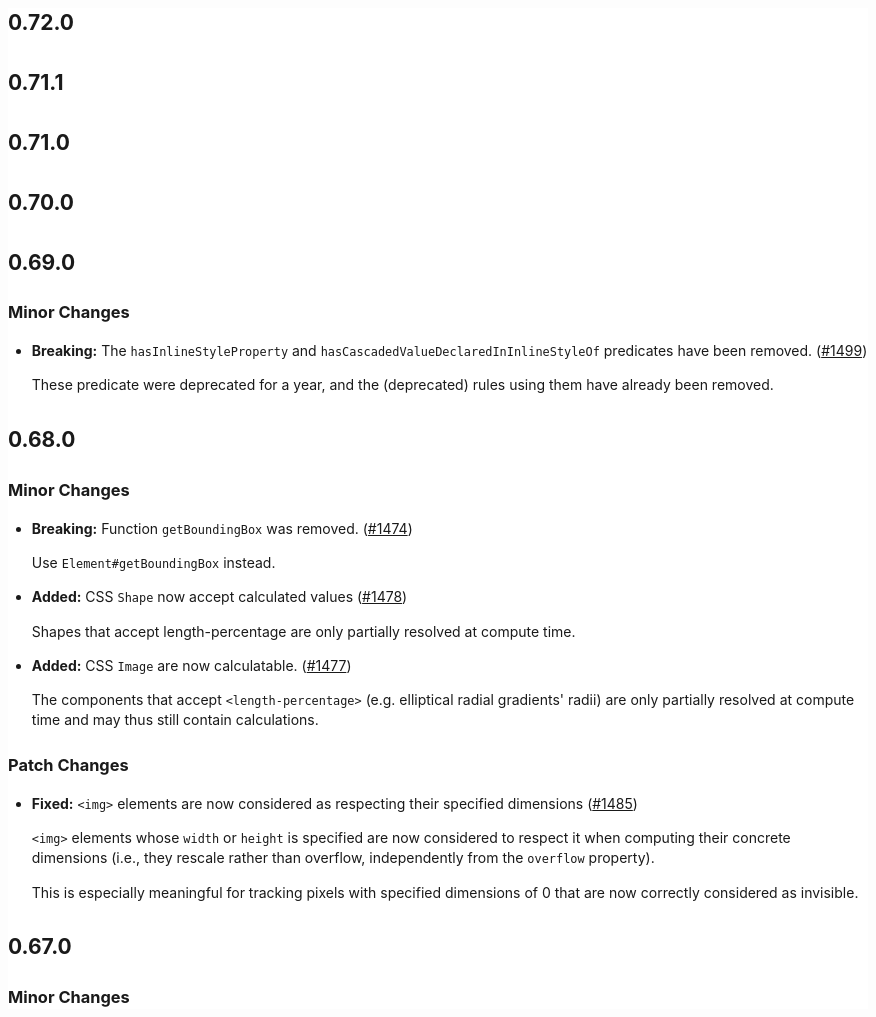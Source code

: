 ## 0.72.0

## 0.71.1

## 0.71.0

## 0.70.0

## 0.69.0

### Minor Changes

- **Breaking:** The `hasInlineStyleProperty` and `hasCascadedValueDeclaredInInlineStyleOf` predicates have been removed. ([#1499](https://github.com/Siteimprove/alfa/pull/1499))

  These predicate were deprecated for a year, and the (deprecated) rules using them have already been removed.

## 0.68.0

### Minor Changes

- **Breaking:** Function `getBoundingBox` was removed. ([#1474](https://github.com/Siteimprove/alfa/pull/1474))

  Use `Element#getBoundingBox` instead.

- **Added:** CSS `Shape` now accept calculated values ([#1478](https://github.com/Siteimprove/alfa/pull/1478))

  Shapes that accept length-percentage are only partially resolved at compute time.

- **Added:** CSS `Image` are now calculatable. ([#1477](https://github.com/Siteimprove/alfa/pull/1477))

  The components that accept `<length-percentage>` (e.g. elliptical radial gradients' radii) are only partially resolved at compute time and may thus still contain calculations.

### Patch Changes

- **Fixed:** `<img>` elements are now considered as respecting their specified dimensions ([#1485](https://github.com/Siteimprove/alfa/pull/1485))

  `<img>` elements whose `width` or `height` is specified are now considered to respect it when computing their concrete dimensions (i.e., they rescale rather than overflow, independently from the `overflow` property).

  This is especially meaningful for tracking pixels with specified dimensions of 0 that are now correctly considered as invisible.

## 0.67.0

### Minor Changes

